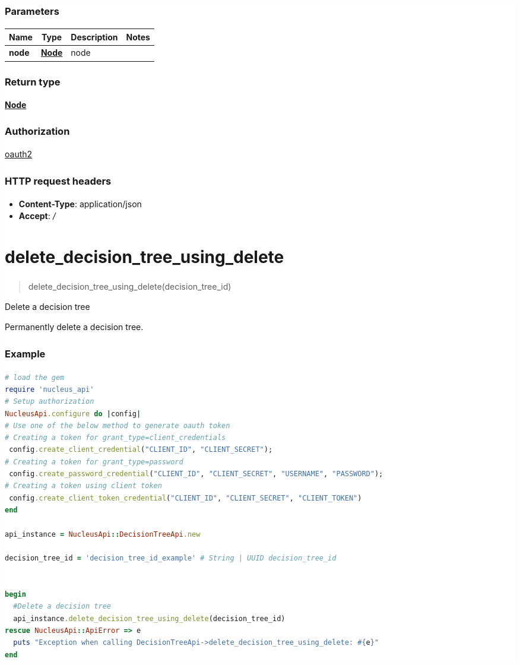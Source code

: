 ### Parameters

Name | Type | Description  | Notes
------------- | ------------- | ------------- | -------------
 **node** | [**Node**](Node.md)| node | 

### Return type

[**Node**](Node.md)

### Authorization

[oauth2](../README.md#oauth2)

### HTTP request headers

 - **Content-Type**: application/json
 - **Accept**: */*



# **delete_decision_tree_using_delete**
> delete_decision_tree_using_delete(decision_tree_id)

Delete a decision tree

Permanently delete a decision tree.

### Example
```ruby
# load the gem
require 'nucleus_api'
# Setup authorization
NucleusApi.configure do |config|
# Use one of the below method to generate oauth token        
# Creating a token for grant_type=client_credentials
 config.create_client_credential("CLIENT_ID", "CLIENT_SECRET");
# Creating a token for grant_type=password
 config.create_password_credential("CLIENT_ID", "CLIENT_SECRET", "USERNAME", "PASSWORD");
# Creating a token using client token
 config.create_client_token_credential("CLIENT_ID", "CLIENT_SECRET", "CLIENT_TOKEN")
end

api_instance = NucleusApi::DecisionTreeApi.new

decision_tree_id = 'decision_tree_id_example' # String | UUID decision_tree_id


begin
  #Delete a decision tree
  api_instance.delete_decision_tree_using_delete(decision_tree_id)
rescue NucleusApi::ApiError => e
  puts "Exception when calling DecisionTreeApi->delete_decision_tree_using_delete: #{e}"
end
```
